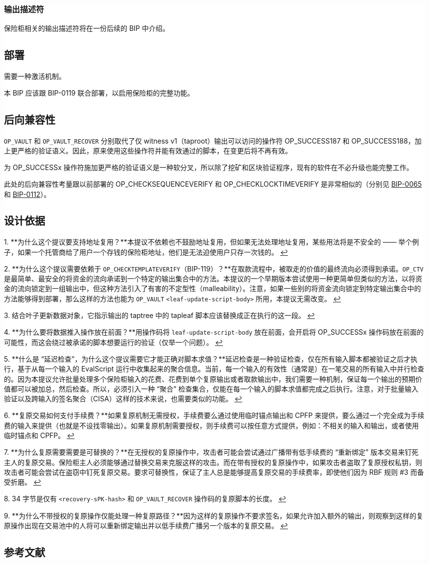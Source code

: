 ### 输出描述符

保险柜相关的输出描述符将在一份后续的 BIP 中介绍。

## 部署

需要一种激活机制。

本 BIP 应该跟 BIP-0119 联合部署，以启用保险柜的完整功能。

## 后向兼容性

`OP_VAULT` 和 `OP_VAULT_RECOVER` 分别取代了仅 witness v1（taproot）输出可以访问的操作符 OP_SUCCESS187 和 OP_SUCCESS188，加上更严格的验证语义。因此，原来使用这些操作符并能有效通过的脚本，在变更后将不再有效。

为 OP_SUCCESSx 操作符施加更严格的验证语义是一种软分叉，所以除了挖矿和区块验证程序，现有的软件在不必升级也能完整工作。

此处的后向兼容性考量跟以前部署的 OP_CHECKSEQUENCEVERIFY 和 OP_CHECKLOCKTIMEVERIFY 是非常相似的（分别见 [BIP-0065](https://github.com/bitcoin/bips/blob/master/bip-0065.mediawiki) 和 [BIP-0112](https://github.com/bitcoin/bips/blob/master/bip-0112.mediawiki)）。

## 设计依据

1.<a id="note1"> </a>**为什么这个提议要支持地址复用？**本提议不依赖也不鼓励地址复用，但如果无法处理地址复用，某些用法将是不安全的 —— 举个例子，如果一个托管商给了用户一个存钱的保险柜地址，他们是无法迫使用户只存一次钱的。 <a href="#jump-1">↩</a>

2.<a id="note2"> </a>**为什么这个提议需要依赖于 `OP_CHECKTEMPLATEVERIFY`（BIP-119）？**在取款流程中，被取走的价值的最终流向必须得到承诺。`OP_CTV` 是最简单、最安全的将资金的流向承诺到一个特定的输出集合中的方法。本提议的一个早期版本尝试使用一种更简单但类似的方法，以将资金的流向锁定到一组输出中，但这种方法引入了有害的不定型性（malleability）。注意，如果一些别的将资金流向锁定到特定输出集合中的方法能够得到部署，那么这样的方法也能为 `OP_VAULT` `<leaf-update-script-body>` 所用，本提议无需改变。 <a href="#jump-2">↩</a>

3.<a id="note3"> </a>结合叶子更新数据对象，它指示输出的 taptree 中的 tapleaf 脚本应该替换成正在执行的这一段。 <a href="#jump-3">↩</a>

4.<a id="note4"> </a>**为什么要将数据推入操作放在前面？**用操作码将 `leaf-update-script-body` 放在前面，会开启将 OP_SUCCESSx 操作码放在前面的可能性，而这会绕过被承诺的脚本想要运行的验证（仅举一个问题）。 <a href="#jump-4">↩</a>

5.<a id="note5"> </a>**什么是 “延迟检查”，为什么这个提议需要它才能正确对脚本求值？**延迟检查是一种验证检查，仅在所有输入脚本都被验证之后才执行，基于从每一个输入的 EvalScript 运行中收集起来的聚合信息。当前，每一个输入的有效性（通常是）在一笔交易的所有输入中并行检查的。因为本提议允许批量处理多个保险柜输入的花费、花费到单个复原输出或者取款输出中，我们需要一种机制，保证每一个输出的预期价值都可以被加总，然后检查。所以，必须引入一种 “聚合” 检查集合，仅能在每一个输入的脚本求值都完成之后执行。注意，对于批量输入验证以及跨输入的签名聚合（CISA）这样的技术来说，也需要类似的功能。 <a href="#jump-5">↩</a>

6.<a id="note6"> </a>**复原交易如何支付手续费？**如果复原机制无需授权，手续费要么通过使用临时锚点输出和 CPFP 来提供，要么通过一个完全成为手续费的输入来提供（也就是不设找零输出）。如果复原机制需要授权，则手续费可以按任意方式提供，例如：不相关的输入和输出，或者使用临时锚点和 CPFP。 <a href="#jump-6">↩</a>

7.<a id="note7"> </a>**为什么复原需要需要是可替换的？**在无授权的复原操作中，攻击者可能会尝试通过广播带有低手续费的 “重新绑定” 版本交易来钉死主人的复原交易。保险柜主人必须能够通过替换交易来克服这样的攻击。而在带有授权的复原操作中，如果攻击者盗取了复原授权私钥，则攻击者可能会尝试在盗窃中钉死复原交易。要求可替换性，保证了主人总是能够提高复原交易的手续费率，即使他们因为 RBF 规则 #3 而备受折磨。 <a href="#jump-7">↩</a>

8.<a id="note8"> </a>34 字节是仅有 `<recovery-sPK-hash>` 和 `OP_VAULT_RECOVER` 操作码的复原脚本的长度。 <a href="#jump-8">↩</a>

9.<a id="note9"> </a>**为什么不带授权的复原操作仅能处理一种复原路径？**因为这样的复原操作不要求签名，如果允许加入额外的输出，则观察到这样的复原操作出现在交易池中的人将可以重新绑定输出并以低手续费广播另一个版本的复原交易。 <a href="#jump-9">↩</a>

## 参考文献
